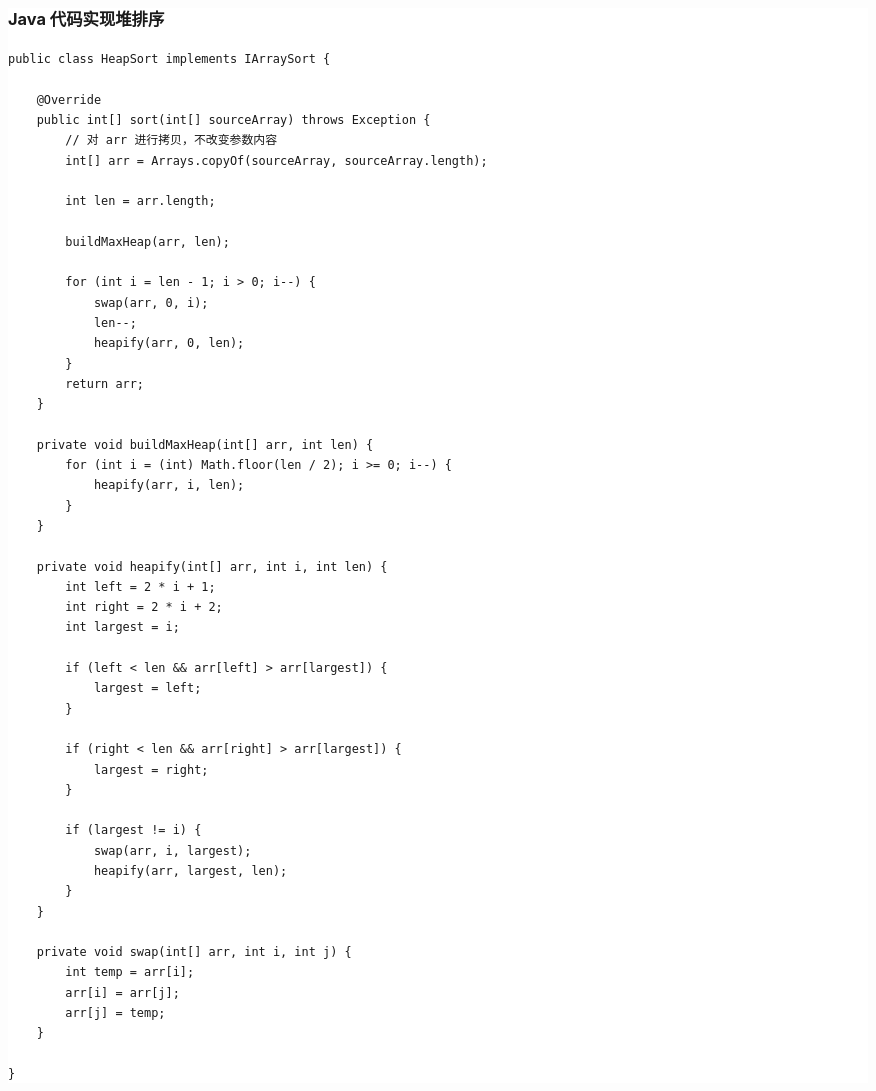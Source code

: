 ### Java 代码实现堆排序

```
public class HeapSort implements IArraySort {
 
    @Override
    public int[] sort(int[] sourceArray) throws Exception {
        // 对 arr 进行拷贝，不改变参数内容
        int[] arr = Arrays.copyOf(sourceArray, sourceArray.length);
 
        int len = arr.length;
 
        buildMaxHeap(arr, len);
 
        for (int i = len - 1; i > 0; i--) {
            swap(arr, 0, i);
            len--;
            heapify(arr, 0, len);
        }
        return arr;
    }
 
    private void buildMaxHeap(int[] arr, int len) {
        for (int i = (int) Math.floor(len / 2); i >= 0; i--) {
            heapify(arr, i, len);
        }
    }
 
    private void heapify(int[] arr, int i, int len) {
        int left = 2 * i + 1;
        int right = 2 * i + 2;
        int largest = i;
 
        if (left < len && arr[left] > arr[largest]) {
            largest = left;
        }
 
        if (right < len && arr[right] > arr[largest]) {
            largest = right;
        }
 
        if (largest != i) {
            swap(arr, i, largest);
            heapify(arr, largest, len);
        }
    }
 
    private void swap(int[] arr, int i, int j) {
        int temp = arr[i];
        arr[i] = arr[j];
        arr[j] = temp;
    }
 
}
```
